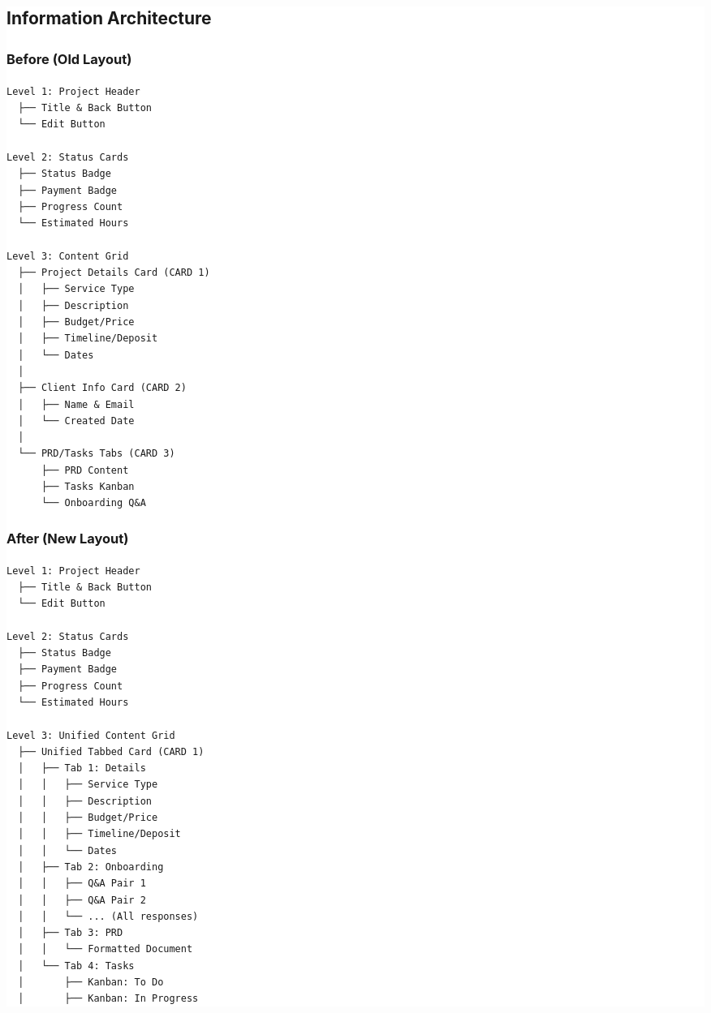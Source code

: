 
## Information Architecture

### Before (Old Layout)

```
Level 1: Project Header
  ├── Title & Back Button
  └── Edit Button

Level 2: Status Cards
  ├── Status Badge
  ├── Payment Badge
  ├── Progress Count
  └── Estimated Hours

Level 3: Content Grid
  ├── Project Details Card (CARD 1)
  │   ├── Service Type
  │   ├── Description
  │   ├── Budget/Price
  │   ├── Timeline/Deposit
  │   └── Dates
  │
  ├── Client Info Card (CARD 2)
  │   ├── Name & Email
  │   └── Created Date
  │
  └── PRD/Tasks Tabs (CARD 3)
      ├── PRD Content
      ├── Tasks Kanban
      └── Onboarding Q&A
```

### After (New Layout)

```
Level 1: Project Header
  ├── Title & Back Button
  └── Edit Button

Level 2: Status Cards
  ├── Status Badge
  ├── Payment Badge
  ├── Progress Count
  └── Estimated Hours

Level 3: Unified Content Grid
  ├── Unified Tabbed Card (CARD 1)
  │   ├── Tab 1: Details
  │   │   ├── Service Type
  │   │   ├── Description
  │   │   ├── Budget/Price
  │   │   ├── Timeline/Deposit
  │   │   └── Dates
  │   ├── Tab 2: Onboarding
  │   │   ├── Q&A Pair 1
  │   │   ├── Q&A Pair 2
  │   │   └── ... (All responses)
  │   ├── Tab 3: PRD
  │   │   └── Formatted Document
  │   └── Tab 4: Tasks
  │       ├── Kanban: To Do
  │       ├── Kanban: In Progress
```